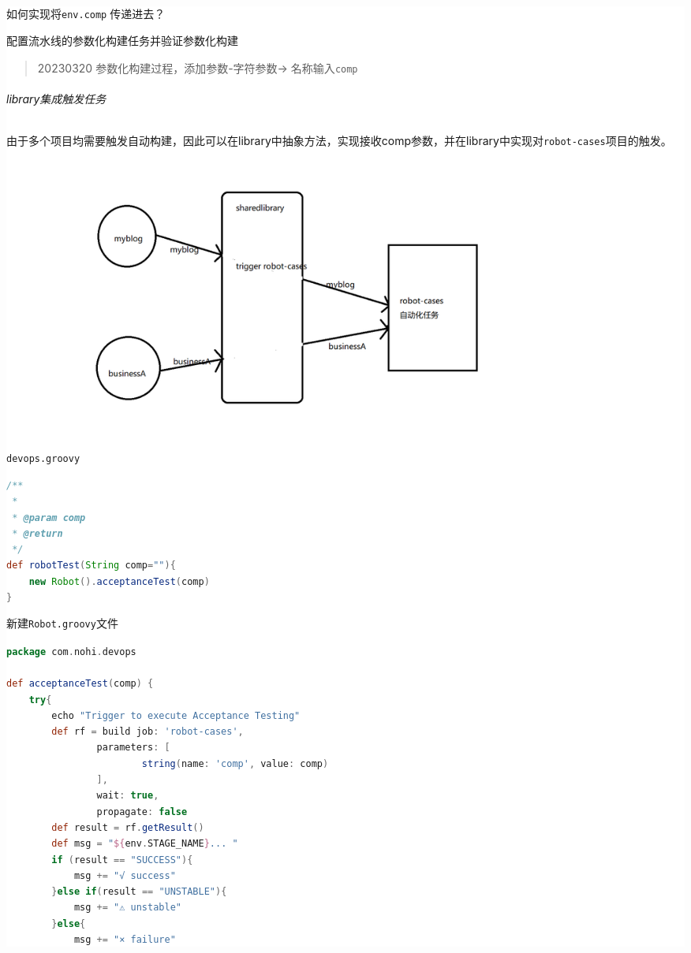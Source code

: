 

如何实现将`env.comp` 传递进去？

配置流水线的参数化构建任务并验证参数化构建

> 20230320 参数化构建过程，添加参数-字符参数-> 名称输入`comp`



###### library集成触发任务

由于多个项目均需要触发自动构建，因此可以在library中抽象方法，实现接收comp参数，并在library中实现对`robot-cases`项目的触发。

![](./attach/day6/robot-trigger.png)

`devops.groovy`

```groovy
/**
 * 
 * @param comp
 * @return
 */
def robotTest(String comp=""){
    new Robot().acceptanceTest(comp)
}
```



新建`Robot.groovy`文件

```groovy
package com.nohi.devops

def acceptanceTest(comp) {
    try{
        echo "Trigger to execute Acceptance Testing"
        def rf = build job: 'robot-cases',
                parameters: [
                        string(name: 'comp', value: comp)
                ],
                wait: true,
                propagate: false
        def result = rf.getResult()
        def msg = "${env.STAGE_NAME}... "
        if (result == "SUCCESS"){
            msg += "√ success"
        }else if(result == "UNSTABLE"){
            msg += "⚠ unstable"
        }else{
            msg += "× failure"
```